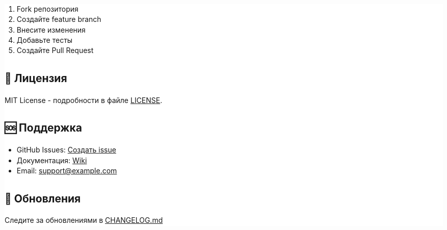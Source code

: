 1. Fork репозитория
2. Создайте feature branch
3. Внесите изменения
4. Добавьте тесты
5. Создайте Pull Request

## 📄 Лицензия

MIT License - подробности в файле [LICENSE](LICENSE).

## 🆘 Поддержка

- GitHub Issues: [Создать issue](https://github.com/non4me/multichat/issues)
- Документация: [Wiki](https://github.com/non4me/multichat/wiki)
- Email: support@example.com

## 🔄 Обновления

Следите за обновлениями в [CHANGELOG.md](CHANGELOG.md)